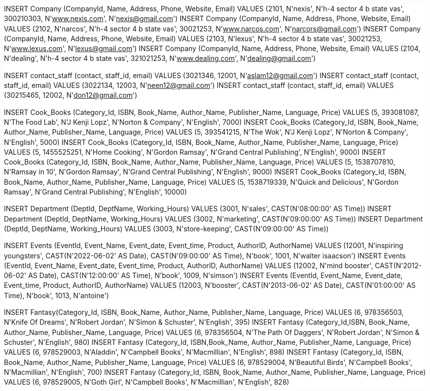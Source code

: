 

INSERT Company (CompanyId, Name, Address, Phone, Website, Email) VALUES (2101, N'nexis', N'h-4 sector 4 b state vas', 300210303, N'www.nexis.com', N'nexis@gmail.com')
INSERT Company (CompanyId, Name, Address, Phone, Website, Email) VALUES (2102, N'narcos', N'h-4 sector 4 b state vas', 30021253, N'www.narcos.com', N'narcors@gmail.com')
INSERT Company (CompanyId, Name, Address, Phone, Website, Email) VALUES (2103, N'lexus', N'h-4 sector 4 b state vas', 30021253, N'www.lexus.com', N'lexus@gmail.com')
INSERT Company (CompanyId, Name, Address, Phone, Website, Email) VALUES (2104, N'dealing', N'h-4 sector 4 b state vas', 321021253, N'www.dealing.com', N'dealing@gmail.com')

INSERT contact_staff (contact, staff_id, email) VALUES (3021346, 12001, N'aslam12@gmail.com')
INSERT contact_staff (contact, staff_id, email) VALUES (3022134, 12003, N'neen12@gmail.com')
INSERT contact_staff (contact, staff_id, email) VALUES (30215465, 12002, N'don12@gmail.com')


INSERT Cook_Books (Category_Id, ISBN, Book_Name, Author_Name, Publisher_Name, Language, Price) VALUES (5, 393081087, N'The Food Lab', N'J Kenji Lopz', N'Norton & Company', N'English', 7000)
INSERT Cook_Books (Category_Id, ISBN, Book_Name, Author_Name, Publisher_Name, Language, Price) VALUES (5, 393541215, N'The Wok', N'J Kenji Lopz', N'Norton & Company', N'English', 5000)
INSERT Cook_Books (Category_Id, ISBN, Book_Name, Author_Name, Publisher_Name, Language, Price) VALUES (5, 1455525251, N'Home Cooking', N'Gordon Ramsay', N'Grand Central Publishing', N'English', 9000)
INSERT Cook_Books (Category_Id, ISBN, Book_Name, Author_Name, Publisher_Name, Language, Price) VALUES (5, 1538707810, N'Ramsay in 10', N'Gordon Ramsay', N'Grand Central Publishing', N'English', 9000)
INSERT Cook_Books (Category_Id, ISBN, Book_Name, Author_Name, Publisher_Name, Language, Price) VALUES (5, 1538719339, N'Quick and Delicious', N'Gordon Ramsay', N'Grand Central Publishing', N'English', 10000)






INSERT Department (DeptId, DeptName, Working_Hours) VALUES (3001, N'sales', CAST(N'08:00:00' AS Time))
INSERT Department (DeptId, DeptName, Working_Hours) VALUES (3002, N'marketing', CAST(N'09:00:00' AS Time))
INSERT Department (DeptId, DeptName, Working_Hours) VALUES (3003, N'store-keeping', CAST(N'09:00:00' AS Time))


INSERT Events (EventId, Event_Name, Event_date, Event_time, Product, AuthorID, AuthorName) VALUES (12001, N'inspiring youngsters', CAST(N'2022-06-02' AS Date), CAST(N'09:00:00' AS Time), N'book', 1001, N'walter isaacson')
INSERT Events (EventId, Event_Name, Event_date, Event_time, Product, AuthorID, AuthorName) VALUES (12002, N'mind booster', CAST(N'2012-06-02' AS Date), CAST(N'12:00:00' AS Time), N'book', 1009, N'simson')
INSERT Events (EventId, Event_Name, Event_date, Event_time, Product, AuthorID, AuthorName) VALUES (12003, N'booster', CAST(N'2013-06-02' AS Date), CAST(N'01:00:00' AS Time), N'book', 1013, N'antoine')


INSERT Fantasy(Category_Id, ISBN, Book_Name, Author_Name, Publisher_Name, Language, Price) VALUES (6, 978356503, N'Knife Of Dreams', N'Robert Jordan', N'Simon & Schuster', N'English', 395)
INSERT Fantasy (Category_Id,ISBN, Book_Name, Author_Name, Publisher_Name, Language, Price) VALUES (6, 978356504, N'The Path Of Daggers', N'Robert Jordan', N'Simon & Schuster', N'English', 980)
INSERT Fantasy (Category_Id, ISBN,Book_Name, Author_Name, Publisher_Name, Language, Price) VALUES (6, 978529003, N'Aladdin', N'Campbell Books', N'Macmillian', N'English', 898)
INSERT Fantasy (Category_Id, ISBN, Book_Name, Author_Name, Publisher_Name, Language, Price) VALUES (6, 978529004, N'Beautiful Birds', N'Campbell Books', N'Macmillian', N'English', 700)
INSERT Fantasy (Category_Id, ISBN, Book_Name, Author_Name, Publisher_Name, Language, Price) VALUES (6, 978529005, N'Goth Girl', N'Campbell Books', N'Macmillian', N'English', 828)
